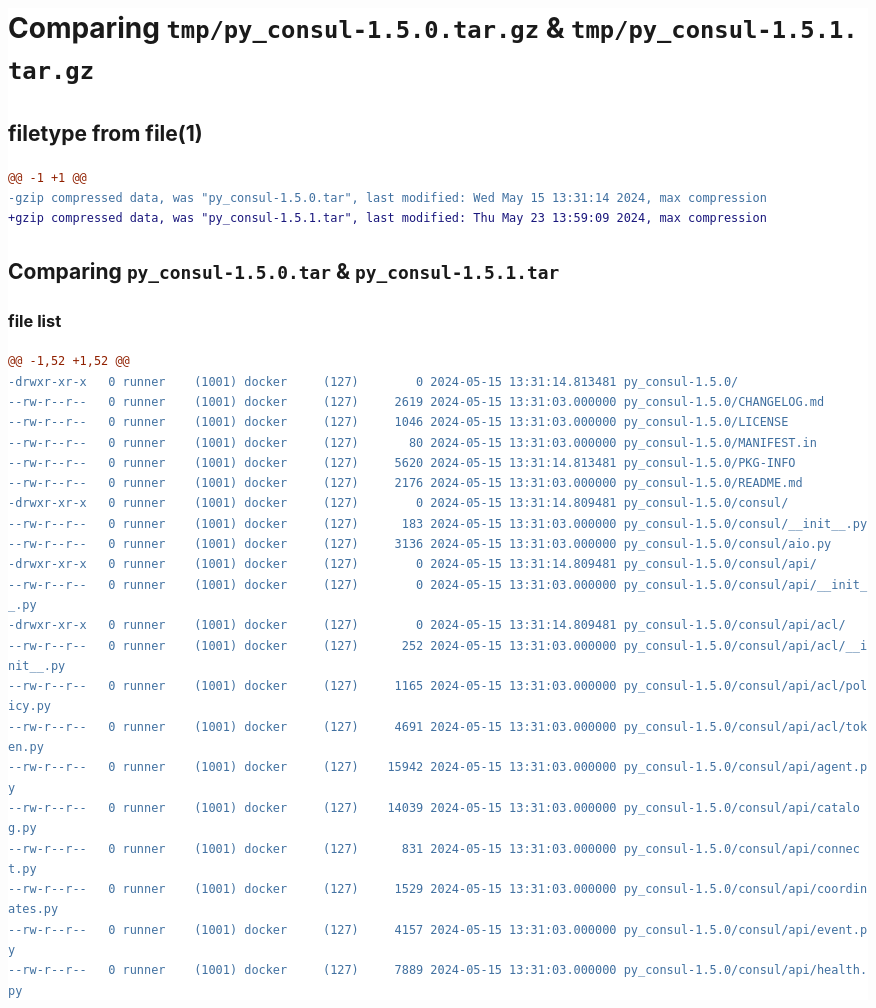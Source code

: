 # Comparing `tmp/py_consul-1.5.0.tar.gz` & `tmp/py_consul-1.5.1.tar.gz`

## filetype from file(1)

```diff
@@ -1 +1 @@
-gzip compressed data, was "py_consul-1.5.0.tar", last modified: Wed May 15 13:31:14 2024, max compression
+gzip compressed data, was "py_consul-1.5.1.tar", last modified: Thu May 23 13:59:09 2024, max compression
```

## Comparing `py_consul-1.5.0.tar` & `py_consul-1.5.1.tar`

### file list

```diff
@@ -1,52 +1,52 @@
-drwxr-xr-x   0 runner    (1001) docker     (127)        0 2024-05-15 13:31:14.813481 py_consul-1.5.0/
--rw-r--r--   0 runner    (1001) docker     (127)     2619 2024-05-15 13:31:03.000000 py_consul-1.5.0/CHANGELOG.md
--rw-r--r--   0 runner    (1001) docker     (127)     1046 2024-05-15 13:31:03.000000 py_consul-1.5.0/LICENSE
--rw-r--r--   0 runner    (1001) docker     (127)       80 2024-05-15 13:31:03.000000 py_consul-1.5.0/MANIFEST.in
--rw-r--r--   0 runner    (1001) docker     (127)     5620 2024-05-15 13:31:14.813481 py_consul-1.5.0/PKG-INFO
--rw-r--r--   0 runner    (1001) docker     (127)     2176 2024-05-15 13:31:03.000000 py_consul-1.5.0/README.md
-drwxr-xr-x   0 runner    (1001) docker     (127)        0 2024-05-15 13:31:14.809481 py_consul-1.5.0/consul/
--rw-r--r--   0 runner    (1001) docker     (127)      183 2024-05-15 13:31:03.000000 py_consul-1.5.0/consul/__init__.py
--rw-r--r--   0 runner    (1001) docker     (127)     3136 2024-05-15 13:31:03.000000 py_consul-1.5.0/consul/aio.py
-drwxr-xr-x   0 runner    (1001) docker     (127)        0 2024-05-15 13:31:14.809481 py_consul-1.5.0/consul/api/
--rw-r--r--   0 runner    (1001) docker     (127)        0 2024-05-15 13:31:03.000000 py_consul-1.5.0/consul/api/__init__.py
-drwxr-xr-x   0 runner    (1001) docker     (127)        0 2024-05-15 13:31:14.809481 py_consul-1.5.0/consul/api/acl/
--rw-r--r--   0 runner    (1001) docker     (127)      252 2024-05-15 13:31:03.000000 py_consul-1.5.0/consul/api/acl/__init__.py
--rw-r--r--   0 runner    (1001) docker     (127)     1165 2024-05-15 13:31:03.000000 py_consul-1.5.0/consul/api/acl/policy.py
--rw-r--r--   0 runner    (1001) docker     (127)     4691 2024-05-15 13:31:03.000000 py_consul-1.5.0/consul/api/acl/token.py
--rw-r--r--   0 runner    (1001) docker     (127)    15942 2024-05-15 13:31:03.000000 py_consul-1.5.0/consul/api/agent.py
--rw-r--r--   0 runner    (1001) docker     (127)    14039 2024-05-15 13:31:03.000000 py_consul-1.5.0/consul/api/catalog.py
--rw-r--r--   0 runner    (1001) docker     (127)      831 2024-05-15 13:31:03.000000 py_consul-1.5.0/consul/api/connect.py
--rw-r--r--   0 runner    (1001) docker     (127)     1529 2024-05-15 13:31:03.000000 py_consul-1.5.0/consul/api/coordinates.py
--rw-r--r--   0 runner    (1001) docker     (127)     4157 2024-05-15 13:31:03.000000 py_consul-1.5.0/consul/api/event.py
--rw-r--r--   0 runner    (1001) docker     (127)     7889 2024-05-15 13:31:03.000000 py_consul-1.5.0/consul/api/health.py
```